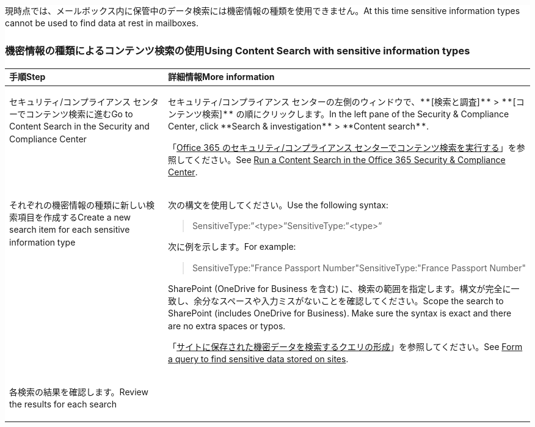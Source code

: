 <span data-ttu-id="aa2a9-147">現時点では、メールボックス内に保管中のデータ検索には機密情報の種類を使用できません。</span><span class="sxs-lookup"><span data-stu-id="aa2a9-147">At this time sensitive information types cannot be used to find data at rest in mailboxes.</span></span>

### <a name="using-content-search-with-sensitive-information-types"></a><span data-ttu-id="aa2a9-148">機密情報の種類によるコンテンツ検索の使用</span><span class="sxs-lookup"><span data-stu-id="aa2a9-148">Using Content Search with sensitive information types</span></span>

<table>
<thead>
<tr class="header">
<th align="left"><span data-ttu-id="aa2a9-149"><strong>手順</strong></span><span class="sxs-lookup"><span data-stu-id="aa2a9-149"><strong>Step</strong></span></span></th>
<th align="left"><span data-ttu-id="aa2a9-150"><strong>詳細情報</strong></span><span class="sxs-lookup"><span data-stu-id="aa2a9-150"><strong>More information</strong></span></span></th>
</tr>
</thead>
<tbody>
<tr class="odd"><td align="left"><p><span data-ttu-id="aa2a9-151">セキュリティ/コンプライアンス センターでコンテンツ検索に進む</span><span class="sxs-lookup"><span data-stu-id="aa2a9-151">Go to Content Search in the Security and Compliance Center</span></span></p></td>
<td align="left"><p><span data-ttu-id="aa2a9-152">セキュリティ/コンプライアンス センターの左側のウィンドウで、**[検索と調査]** &gt; **[コンテンツ検索]** の順にクリックします。</span><span class="sxs-lookup"><span data-stu-id="aa2a9-152">In the left pane of the Security &amp; Compliance Center, click **Search &amp; investigation** &gt; **Content search**.</span></span></p>
<p><span data-ttu-id="aa2a9-153">「<a href="https://support.office.com/ja-JP/article/Run-a-Content-Search-in-the-Office-365-Security-Compliance-Center-61852fd9-fe8a-4880-a339-cb19ed3bff4a">Office 365 のセキュリティ/コンプライアンス センターでコンテンツ検索を実行する</a>」を参照してください。</span><span class="sxs-lookup"><span data-stu-id="aa2a9-153">See <a href="https://support.office.com/en-us/article/Run-a-Content-Search-in-the-Office-365-Security-Compliance-Center-61852fd9-fe8a-4880-a339-cb19ed3bff4a">Run a Content Search in the Office 365 Security &amp; Compliance Center</a>.</span></span></p></td>
</tr>
<tr class="even">
<td align="left"><p><span data-ttu-id="aa2a9-154">それぞれの機密情報の種類に新しい検索項目を作成する</span><span class="sxs-lookup"><span data-stu-id="aa2a9-154">Create a new search item for each sensitive information type</span></span></p></td>
<td align="left"><p><span data-ttu-id="aa2a9-155">次の構文を使用してください。</span><span class="sxs-lookup"><span data-stu-id="aa2a9-155">Use the following syntax:</span></span></p>
<blockquote>
<p><span data-ttu-id="aa2a9-156">SensitiveType:”&lt;type&gt;”</span><span class="sxs-lookup"><span data-stu-id="aa2a9-156">SensitiveType:”&lt;type&gt;”</span></span></p>
</blockquote>
<p><span data-ttu-id="aa2a9-157">次に例を示します。</span><span class="sxs-lookup"><span data-stu-id="aa2a9-157">For example:</span></span></p>
<blockquote>
<p><span data-ttu-id="aa2a9-158">SensitiveType:&quot;France Passport Number&quot;</span><span class="sxs-lookup"><span data-stu-id="aa2a9-158">SensitiveType:&quot;France Passport Number&quot;</span></span></p>
</blockquote>
<p><span data-ttu-id="aa2a9-p108">SharePoint (OneDrive for Business を含む) に、検索の範囲を指定します。構文が完全に一致し、余分なスペースや入力ミスがないことを確認してください。</span><span class="sxs-lookup"><span data-stu-id="aa2a9-p108">Scope the search to SharePoint (includes OneDrive for Business). Make sure the syntax is exact and there are no extra spaces or typos.</span></span></p>
<p><span data-ttu-id="aa2a9-161">「<a href="https://support.office.com/ja-JP/article/Form-a-query-to-find-sensitive-data-stored-on-sites-3019fbc5-7f15-4972-8d0e-dc182dc7f836">サイトに保存された機密データを検索するクエリの形成</a>」を参照してください。</span><span class="sxs-lookup"><span data-stu-id="aa2a9-161">See <a href="https://support.office.com/en-us/article/Form-a-query-to-find-sensitive-data-stored-on-sites-3019fbc5-7f15-4972-8d0e-dc182dc7f836">Form a query to find sensitive data stored on sites</a>.</span></span></p></td>
</tr>
<tr class="odd">
<td align="left"><p><span data-ttu-id="aa2a9-162">各検索の結果を確認します。</span><span class="sxs-lookup"><span data-stu-id="aa2a9-162">Review the results for each search</span></span></p></td>